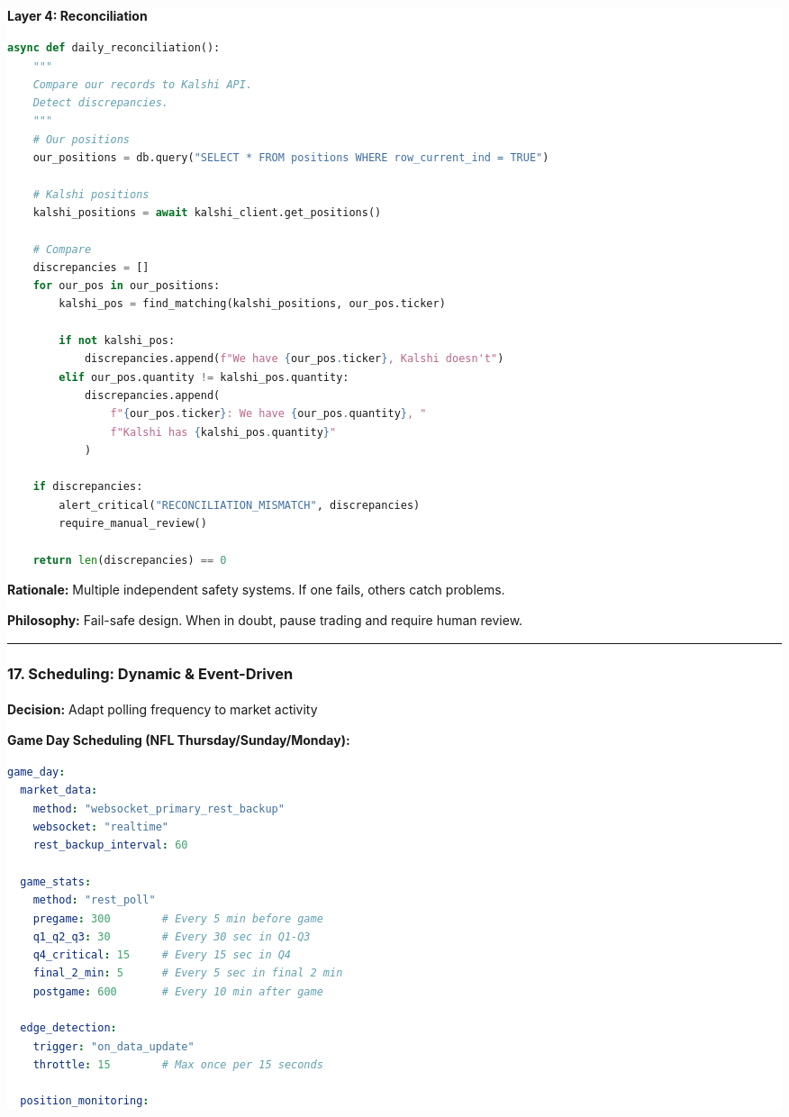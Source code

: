 **Layer 4: Reconciliation**
```python
async def daily_reconciliation():
    """
    Compare our records to Kalshi API.
    Detect discrepancies.
    """
    # Our positions
    our_positions = db.query("SELECT * FROM positions WHERE row_current_ind = TRUE")
    
    # Kalshi positions
    kalshi_positions = await kalshi_client.get_positions()
    
    # Compare
    discrepancies = []
    for our_pos in our_positions:
        kalshi_pos = find_matching(kalshi_positions, our_pos.ticker)
        
        if not kalshi_pos:
            discrepancies.append(f"We have {our_pos.ticker}, Kalshi doesn't")
        elif our_pos.quantity != kalshi_pos.quantity:
            discrepancies.append(
                f"{our_pos.ticker}: We have {our_pos.quantity}, "
                f"Kalshi has {kalshi_pos.quantity}"
            )
    
    if discrepancies:
        alert_critical("RECONCILIATION_MISMATCH", discrepancies)
        require_manual_review()
    
    return len(discrepancies) == 0
```

**Rationale:** 
Multiple independent safety systems. If one fails, others catch problems.

**Philosophy:** 
Fail-safe design. When in doubt, pause trading and require human review.

---

### 17. Scheduling: Dynamic & Event-Driven

**Decision:** Adapt polling frequency to market activity

**Game Day Scheduling (NFL Thursday/Sunday/Monday):**
```yaml
game_day:
  market_data:
    method: "websocket_primary_rest_backup"
    websocket: "realtime"
    rest_backup_interval: 60
  
  game_stats:
    method: "rest_poll"
    pregame: 300        # Every 5 min before game
    q1_q2_q3: 30        # Every 30 sec in Q1-Q3
    q4_critical: 15     # Every 15 sec in Q4
    final_2_min: 5      # Every 5 sec in final 2 min
    postgame: 600       # Every 10 min after game
  
  edge_detection:
    trigger: "on_data_update"
    throttle: 15        # Max once per 15 seconds
  
  position_monitoring:
```